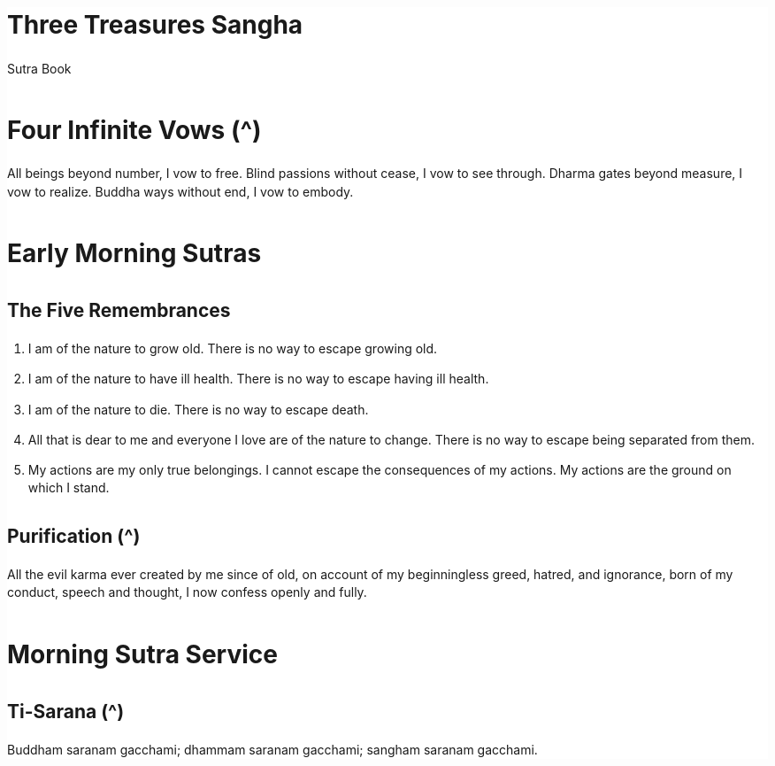 # Three Treasures Sangha

Sutra Book

# Four Infinite Vows (^)

All beings beyond number, I vow to free. 
Blind passions without cease, I vow to see through. 
Dharma gates beyond measure, I vow to realize.
Buddha ways without end, I vow to embody. 

# Early Morning Sutras

## The Five Remembrances

1. I am of the nature to grow old. 
There is no way to escape growing old. 

2. I am of the nature to have ill health. 
There is no way to escape having ill health. 

3. I am of the nature to die. 
There is no way to escape death.

4. All that is dear to me and everyone I love 
are of the nature to change. 
There is no way to escape being separated from them. 

5. My actions are my only true belongings. 
I cannot escape the consequences of my actions. 
My actions are the ground on which I stand.

## Purification (^) 

All the evil karma ever created by me since of old, 
on account of my beginningless greed, hatred, and ignorance, 
born of my conduct, speech and thought, 
I now confess openly and fully. 

# Morning Sutra Service

## Ti-Sarana (^)

 

Buddham saranam gacchami; 
dhammam saranam gacchami; 
sangham saranam gacchami. 
